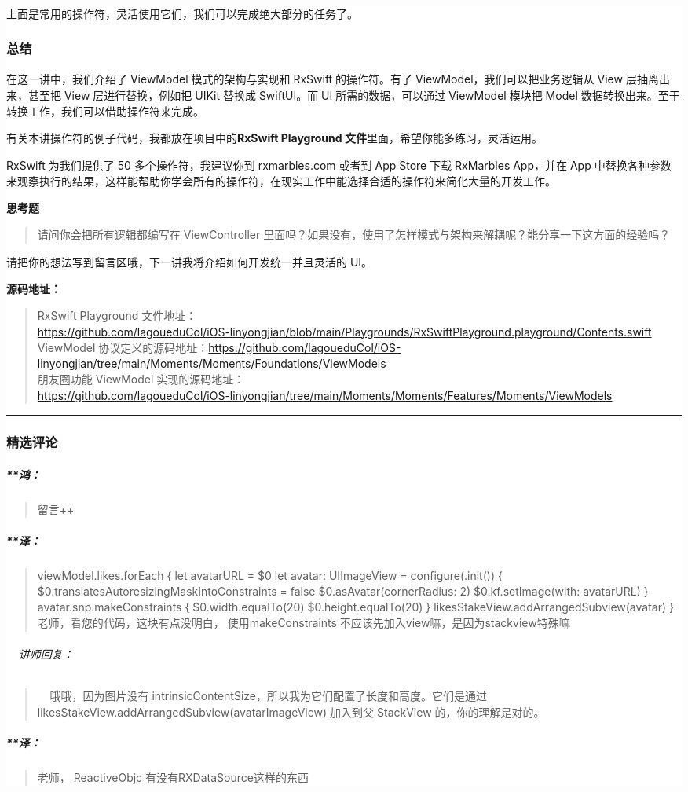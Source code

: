 




<p data-nodeid="1650" class="">上面是常用的操作符，灵活使用它们，我们可以完成绝大部分的任务了。</p>
<h3 data-nodeid="1651" class="">总结</h3>
<p data-nodeid="1652">在这一讲中，我们介绍了 ViewModel 模式的架构与实现和 RxSwift 的操作符。有了 ViewModel，我们可以把业务逻辑从 View 层抽离出来，甚至把 View 层进行替换，例如把 UIKit 替换成 SwiftUI。而 UI 所需的数据，可以通过 ViewModel 模块把 Model 数据转换出来。至于转换工作，我们可以借助操作符来完成。</p>
<p data-nodeid="1653">有关本讲操作符的例子代码，我都放在项目中的<strong data-nodeid="2031">RxSwift Playground 文件</strong>里面，希望你能多练习，灵活运用。</p>
<p data-nodeid="1654">RxSwift 为我们提供了 50 多个操作符，我建议你到 rxmarbles.com 或者到 App Store 下载 RxMarbles App，并在 App 中替换各种参数来观察执行的结果，这样能帮助你学会所有的操作符，在现实工作中能选择合适的操作符来简化大量的开发工作。</p>
<p data-nodeid="1655"><strong data-nodeid="2036">思考题</strong></p>
<blockquote data-nodeid="1656">
<p data-nodeid="1657">请问你会把所有逻辑都编写在 ViewController 里面吗？如果没有，使用了怎样模式与架构来解耦呢？能分享一下这方面的经验吗？</p>
</blockquote>
<p data-nodeid="1658">请把你的想法写到留言区哦，下一讲我将介绍如何开发统一并且灵活的 UI。</p>
<p data-nodeid="1659"><strong data-nodeid="2042">源码地址：</strong></p>
<blockquote data-nodeid="1660">
<p data-nodeid="1661" class="">RxSwift Playground 文件地址：<br>
<a href="https://github.com/lagoueduCol/iOS-linyongjian/blob/main/Playgrounds/RxSwiftPlayground.playground/Contents.swift?fileGuid=xxQTRXtVcqtHK6j8" data-nodeid="2047">https://github.com/lagoueduCol/iOS-linyongjian/blob/main/Playgrounds/RxSwiftPlayground.playground/Contents.swift</a><br>
ViewModel 协议定义的源码地址：<a href="https://github.com/lagoueduCol/iOS-linyongjian/tree/main/Moments/Moments/Foundations/ViewModels?fileGuid=xxQTRXtVcqtHK6j8" data-nodeid="2052">https://github.com/lagoueduCol/iOS-linyongjian/tree/main/Moments/Moments/Foundations/ViewModels</a><br>
朋友圈功能 ViewModel 实现的源码地址：<br>
<a href="https://github.com/lagoueduCol/iOS-linyongjian/tree/main/Moments/Moments/Features/Moments/ViewModels?fileGuid=xxQTRXtVcqtHK6j8" data-nodeid="2058">https://github.com/lagoueduCol/iOS-linyongjian/tree/main/Moments/Moments/Features/Moments/ViewModels</a></p>
</blockquote>

---

### 精选评论

##### **鸿：
> 留言++

##### **泽：
> viewModel.likes.forEach { let avatarURL = $0 let avatar: UIImageView = configure(.init()) { $0.translatesAutoresizingMaskIntoConstraints = false $0.asAvatar(cornerRadius: 2) $0.kf.setImage(with: avatarURL) } avatar.snp.makeConstraints { $0.width.equalTo(20) $0.height.equalTo(20) } likesStakeView.addArrangedSubview(avatar) }老师，看您的代码，这块有点没明白， 使用makeConstraints 不应该先加入view嘛，是因为stackview特殊嘛

 ###### &nbsp;&nbsp;&nbsp; 讲师回复：
> &nbsp;&nbsp;&nbsp; 哦哦，因为图片没有 intrinsicContentSize，所以我为它们配置了长度和高度。它们是通过 likesStakeView.addArrangedSubview(avatarImageView) 加入到父 StackView 的，你的理解是对的。

##### **泽：
> 老师， ReactiveObjc 有没有RXDataSource这样的东西
